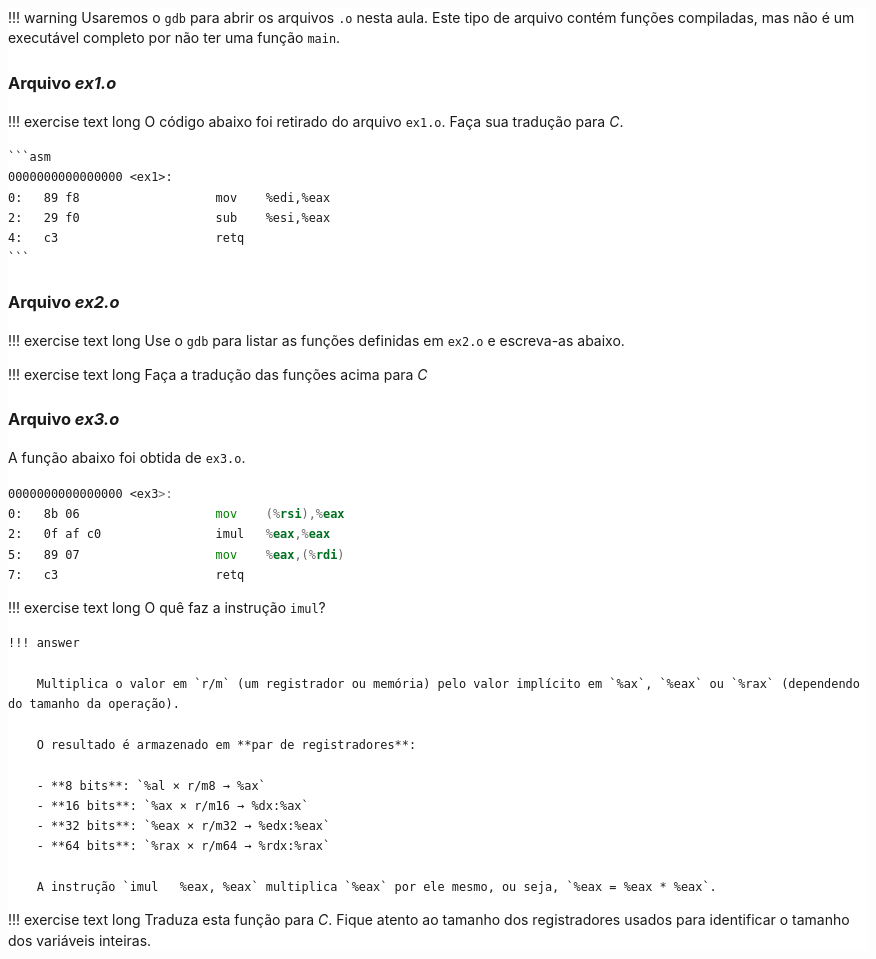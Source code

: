 !!! warning
    Usaremos o `gdb` para abrir os arquivos `.o` nesta aula. Este tipo de arquivo contém funções compiladas, mas não é um executável completo por não ter uma função `main`.

### Arquivo *ex1.o*

!!! exercise text long
    O código abaixo foi retirado do arquivo `ex1.o`. Faça sua tradução para *C*.

    ```asm
    0000000000000000 <ex1>:
    0:   89 f8                   mov    %edi,%eax
    2:   29 f0                   sub    %esi,%eax
    4:   c3                      retq
    ```

### Arquivo *ex2.o*

!!! exercise text long
    Use o `gdb` para listar as funções definidas em `ex2.o` e escreva-as abaixo.



!!! exercise text long
    Faça a tradução das funções acima para *C*



### Arquivo *ex3.o*

A função abaixo foi obtida de `ex3.o`.

```asm
0000000000000000 <ex3>:
0:   8b 06                   mov    (%rsi),%eax
2:   0f af c0                imul   %eax,%eax
5:   89 07                   mov    %eax,(%rdi)
7:   c3                      retq
```

!!! exercise text long
    O quê faz a instrução `imul`?
    
    !!! answer
        
        Multiplica o valor em `r/m` (um registrador ou memória) pelo valor implícito em `%ax`, `%eax` ou `%rax` (dependendo do tamanho da operação).

        O resultado é armazenado em **par de registradores**:

        - **8 bits**: `%al × r/m8 → %ax`  
        - **16 bits**: `%ax × r/m16 → %dx:%ax`  
        - **32 bits**: `%eax × r/m32 → %edx:%eax`  
        - **64 bits**: `%rax × r/m64 → %rdx:%rax`  

        A instrução `imul   %eax, %eax` multiplica `%eax` por ele mesmo, ou seja, `%eax = %eax * %eax`.

!!! exercise text long
    Traduza esta função para *C*. Fique atento ao tamanho dos registradores usados para identificar o tamanho dos variáveis inteiras.
